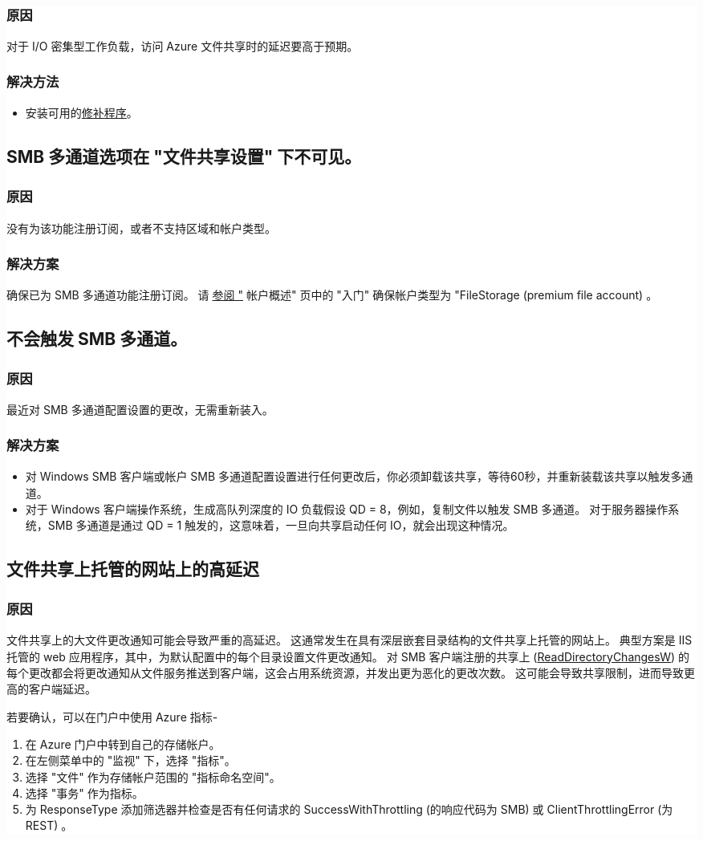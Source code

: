 ### <a name="cause"></a>原因

对于 I/O 密集型工作负载，访问 Azure 文件共享时的延迟要高于预期。

### <a name="workaround"></a>解决方法

- 安装可用的[修补程序](https://support.microsoft.com/help/3114025/slow-performance-when-you-access-azure-files-storage-from-windows-8-1)。

## <a name="smb-multichannel-option-not-visible-under-file-share-settings"></a>SMB 多通道选项在 "文件共享设置" 下不可见。 

### <a name="cause"></a>原因

没有为该功能注册订阅，或者不支持区域和帐户类型。

### <a name="solution"></a>解决方案

确保已为 SMB 多通道功能注册订阅。 请 [参阅 "](storage-files-enable-smb-multichannel.md#getting-started) 帐户概述" 页中的 "入门" 确保帐户类型为 "FileStorage (premium file account) 。 

## <a name="smb-multichannel-is-not-being-triggered"></a>不会触发 SMB 多通道。

### <a name="cause"></a>原因

最近对 SMB 多通道配置设置的更改，无需重新装入。

### <a name="solution"></a>解决方案
 
-   对 Windows SMB 客户端或帐户 SMB 多通道配置设置进行任何更改后，你必须卸载该共享，等待60秒，并重新装载该共享以触发多通道。
-   对于 Windows 客户端操作系统，生成高队列深度的 IO 负载假设 QD = 8，例如，复制文件以触发 SMB 多通道。  对于服务器操作系统，SMB 多通道是通过 QD = 1 触发的，这意味着，一旦向共享启动任何 IO，就会出现这种情况。

## <a name="high-latency-on-web-sites-hosted-on-file-shares"></a>文件共享上托管的网站上的高延迟 

### <a name="cause"></a>原因  

文件共享上的大文件更改通知可能会导致严重的高延迟。 这通常发生在具有深层嵌套目录结构的文件共享上托管的网站上。 典型方案是 IIS 托管的 web 应用程序，其中，为默认配置中的每个目录设置文件更改通知。 对 SMB 客户端注册的共享上 ([ReadDirectoryChangesW](/windows/win32/api/winbase/nf-winbase-readdirectorychangesw)) 的每个更改都会将更改通知从文件服务推送到客户端，这会占用系统资源，并发出更为恶化的更改次数。 这可能会导致共享限制，进而导致更高的客户端延迟。 

若要确认，可以在门户中使用 Azure 指标- 

1. 在 Azure 门户中转到自己的存储帐户。 
1. 在左侧菜单中的 "监视" 下，选择 "指标"。 
1. 选择 "文件" 作为存储帐户范围的 "指标命名空间"。 
1. 选择 "事务" 作为指标。 
1. 为 ResponseType 添加筛选器并检查是否有任何请求的 SuccessWithThrottling (的响应代码为 SMB) 或 ClientThrottlingError (为 REST) 。
